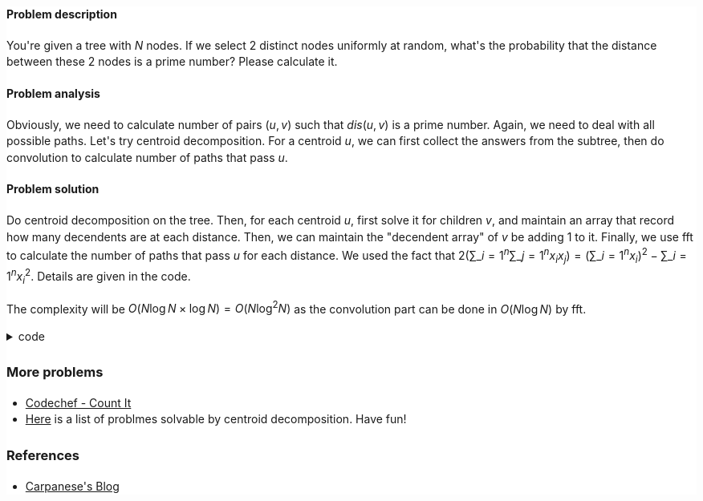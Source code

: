 #### Problem description

You're given a tree with $N$ nodes. If we select 2 distinct nodes uniformly at random, what's the probability that the distance between these 2 nodes is a prime number? Please calculate it.

#### Problem analysis

Obviously, we need to calculate number of pairs $(u, v)$ such that $dis(u, v)$ is a prime number. Again, we need to deal with all possible paths. Let's try centroid decomposition. For a centroid $u$, we can first collect the answers from the subtree, then do convolution to calculate number of paths that pass $u$.

#### Problem solution

Do centroid decomposition on the tree. Then, for each centroid $u$, first solve it for children $v$, and maintain an array that record how many decendents are at each distance. Then, we can maintain the "decendent array" of $v$ be adding 1 to it. Finally, we use fft to calculate the number of paths that pass $u$ for each distance. We used the fact that $2\left(\sum\_{i=1}^{n} \sum\_{j=1}^{n} x_ix_j\right) = \left(\sum\_{i=1}^{n}x_i\right)^2 - \sum\_{i=1}^{n}x_i^2$. Details are given in the code.

The complexity will be $O(N\log N \times \log N)=O(N\log^2N)$ as the convolution part can be done in $O(N\log N)$ by fft.

<details><summary>code</summary></details>

### More problems

+ [Codechef - Count It](https://www.codechef.com/problems/CNTIT)
+ [Here](https://codeforces.com/blog/entry/52492) is a list of problmes solvable by centroid decomposition. Have fun!

### References

+ [Carpanese's Blog](https://medium.com/carpanese/an-illustrated-introduction-to-centroid-decomposition-8c1989d53308)
